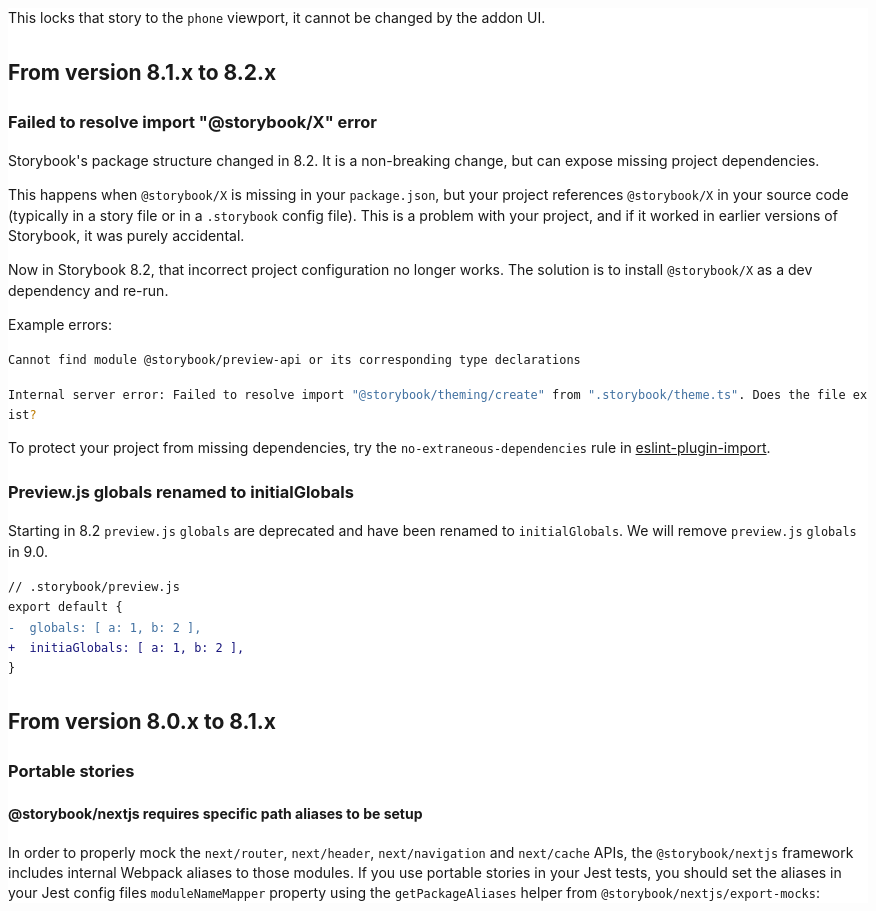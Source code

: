 This locks that story to the `phone` viewport, it cannot be changed by the addon UI.

## From version 8.1.x to 8.2.x

### Failed to resolve import "@storybook/X" error

Storybook's package structure changed in 8.2. It is a non-breaking change, but can expose missing project dependencies.

This happens when `@storybook/X` is missing in your `package.json`, but your project references `@storybook/X` in your source code (typically in a story file or in a `.storybook` config file). This is a problem with your project, and if it worked in earlier versions of Storybook, it was purely accidental.

Now in Storybook 8.2, that incorrect project configuration no longer works. The solution is to install `@storybook/X` as a dev dependency and re-run.

Example errors:

```sh
Cannot find module @storybook/preview-api or its corresponding type declarations
```

```sh
Internal server error: Failed to resolve import "@storybook/theming/create" from ".storybook/theme.ts". Does the file exist?
```

To protect your project from missing dependencies, try the `no-extraneous-dependencies` rule in [eslint-plugin-import](https://www.npmjs.com/package/eslint-plugin-import).

### Preview.js globals renamed to initialGlobals

Starting in 8.2 `preview.js` `globals` are deprecated and have been renamed to `initialGlobals`. We will remove `preview.js` `globals` in 9.0.

```diff
// .storybook/preview.js
export default {
-  globals: [ a: 1, b: 2 ],
+  initiaGlobals: [ a: 1, b: 2 ],
}
```

## From version 8.0.x to 8.1.x

### Portable stories

#### @storybook/nextjs requires specific path aliases to be setup

In order to properly mock the `next/router`, `next/header`, `next/navigation` and `next/cache` APIs, the `@storybook/nextjs` framework includes internal Webpack aliases to those modules. If you use portable stories in your Jest tests, you should set the aliases in your Jest config files `moduleNameMapper` property using the `getPackageAliases` helper from `@storybook/nextjs/export-mocks`:
